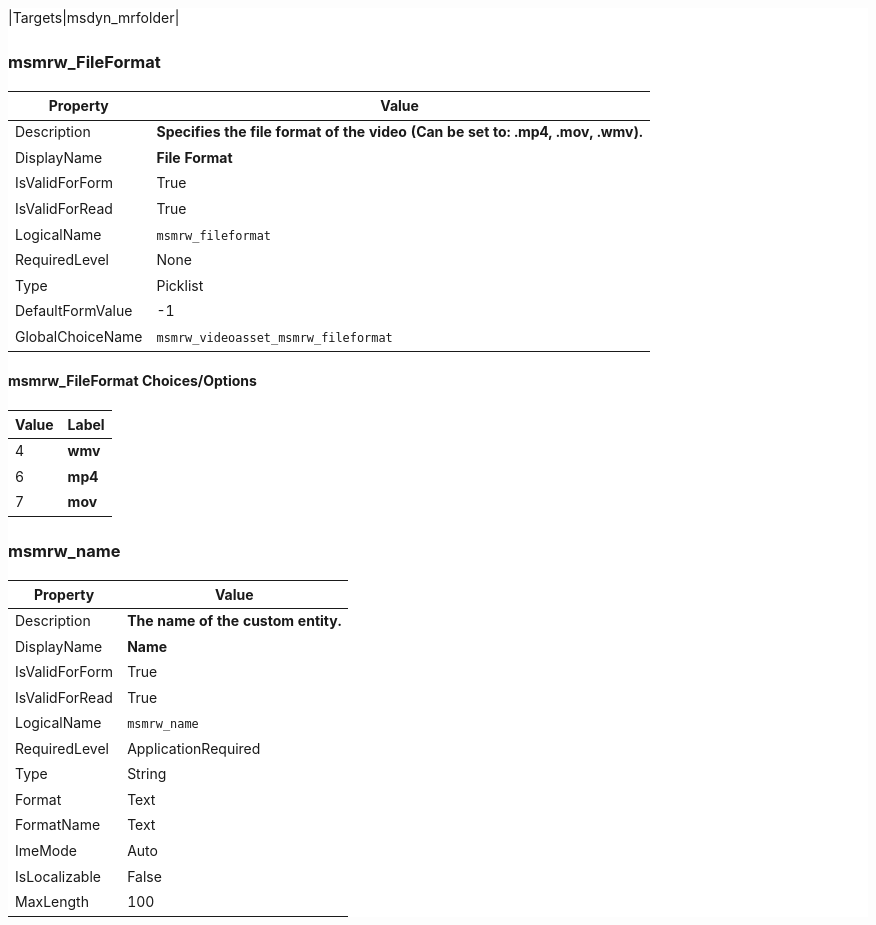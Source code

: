 |Targets|msdyn_mrfolder|

### <a name="BKMK_msmrw_FileFormat"></a> msmrw_FileFormat

|Property|Value|
|---|---|
|Description|**Specifies the file format of the video (Can be set to: .mp4, .mov, .wmv).**|
|DisplayName|**File Format**|
|IsValidForForm|True|
|IsValidForRead|True|
|LogicalName|`msmrw_fileformat`|
|RequiredLevel|None|
|Type|Picklist|
|DefaultFormValue|-1|
|GlobalChoiceName|`msmrw_videoasset_msmrw_fileformat`|

#### msmrw_FileFormat Choices/Options

|Value|Label|
|---|---|
|4|**wmv**|
|6|**mp4**|
|7|**mov**|

### <a name="BKMK_msmrw_name"></a> msmrw_name

|Property|Value|
|---|---|
|Description|**The name of the custom entity.**|
|DisplayName|**Name**|
|IsValidForForm|True|
|IsValidForRead|True|
|LogicalName|`msmrw_name`|
|RequiredLevel|ApplicationRequired|
|Type|String|
|Format|Text|
|FormatName|Text|
|ImeMode|Auto|
|IsLocalizable|False|
|MaxLength|100|
